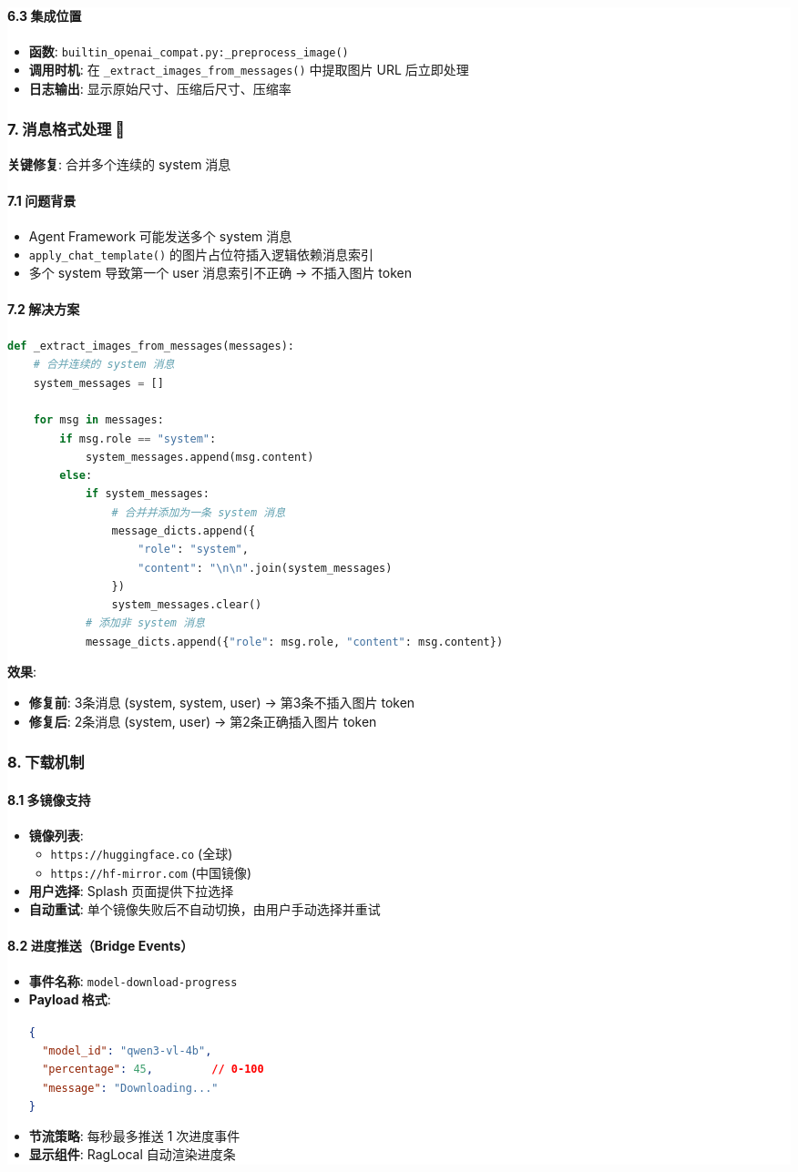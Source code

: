#### 6.3 集成位置
- **函数**: `builtin_openai_compat.py:_preprocess_image()`
- **调用时机**: 在 `_extract_images_from_messages()` 中提取图片 URL 后立即处理
- **日志输出**: 显示原始尺寸、压缩后尺寸、压缩率

### 7. 消息格式处理 🔧

**关键修复**: 合并多个连续的 system 消息

#### 7.1 问题背景
- Agent Framework 可能发送多个 system 消息
- `apply_chat_template()` 的图片占位符插入逻辑依赖消息索引
- 多个 system 导致第一个 user 消息索引不正确 → 不插入图片 token

#### 7.2 解决方案
```python
def _extract_images_from_messages(messages):
    # 合并连续的 system 消息
    system_messages = []
    
    for msg in messages:
        if msg.role == "system":
            system_messages.append(msg.content)
        else:
            if system_messages:
                # 合并并添加为一条 system 消息
                message_dicts.append({
                    "role": "system",
                    "content": "\n\n".join(system_messages)
                })
                system_messages.clear()
            # 添加非 system 消息
            message_dicts.append({"role": msg.role, "content": msg.content})
```

**效果**:
- **修复前**: 3条消息 (system, system, user) → 第3条不插入图片 token
- **修复后**: 2条消息 (system, user) → 第2条正确插入图片 token

### 8. 下载机制

#### 8.1 多镜像支持
- **镜像列表**:
  - `https://huggingface.co` (全球)
  - `https://hf-mirror.com` (中国镜像)
- **用户选择**: Splash 页面提供下拉选择
- **自动重试**: 单个镜像失败后不自动切换，由用户手动选择并重试

#### 8.2 进度推送（Bridge Events）
- **事件名称**: `model-download-progress`
- **Payload 格式**:
  ```json
  {
    "model_id": "qwen3-vl-4b",
    "percentage": 45,         // 0-100
    "message": "Downloading..."
  }
  ```
- **节流策略**: 每秒最多推送 1 次进度事件
- **显示组件**: RagLocal 自动渲染进度条
